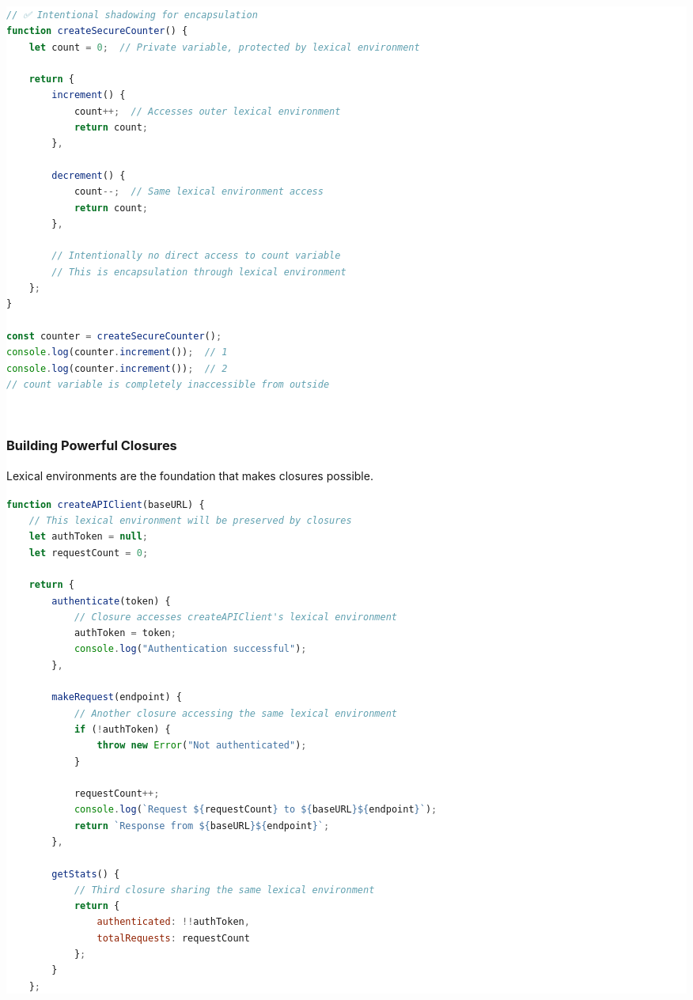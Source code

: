 ```javascript
// ✅ Intentional shadowing for encapsulation
function createSecureCounter() {
    let count = 0;  // Private variable, protected by lexical environment
    
    return {
        increment() {
            count++;  // Accesses outer lexical environment
            return count;
        },
        
        decrement() {
            count--;  // Same lexical environment access
            return count;
        },
        
        // Intentionally no direct access to count variable
        // This is encapsulation through lexical environment
    };
}

const counter = createSecureCounter();
console.log(counter.increment());  // 1
console.log(counter.increment());  // 2
// count variable is completely inaccessible from outside
```

<br>

### Building Powerful Closures

Lexical environments are the foundation that makes closures possible.

```javascript
function createAPIClient(baseURL) {
    // This lexical environment will be preserved by closures
    let authToken = null;
    let requestCount = 0;
    
    return {
        authenticate(token) {
            // Closure accesses createAPIClient's lexical environment
            authToken = token;
            console.log("Authentication successful");
        },
        
        makeRequest(endpoint) {
            // Another closure accessing the same lexical environment
            if (!authToken) {
                throw new Error("Not authenticated");
            }
            
            requestCount++;
            console.log(`Request ${requestCount} to ${baseURL}${endpoint}`);
            return `Response from ${baseURL}${endpoint}`;
        },
        
        getStats() {
            // Third closure sharing the same lexical environment
            return {
                authenticated: !!authToken,
                totalRequests: requestCount
            };
        }
    };
```